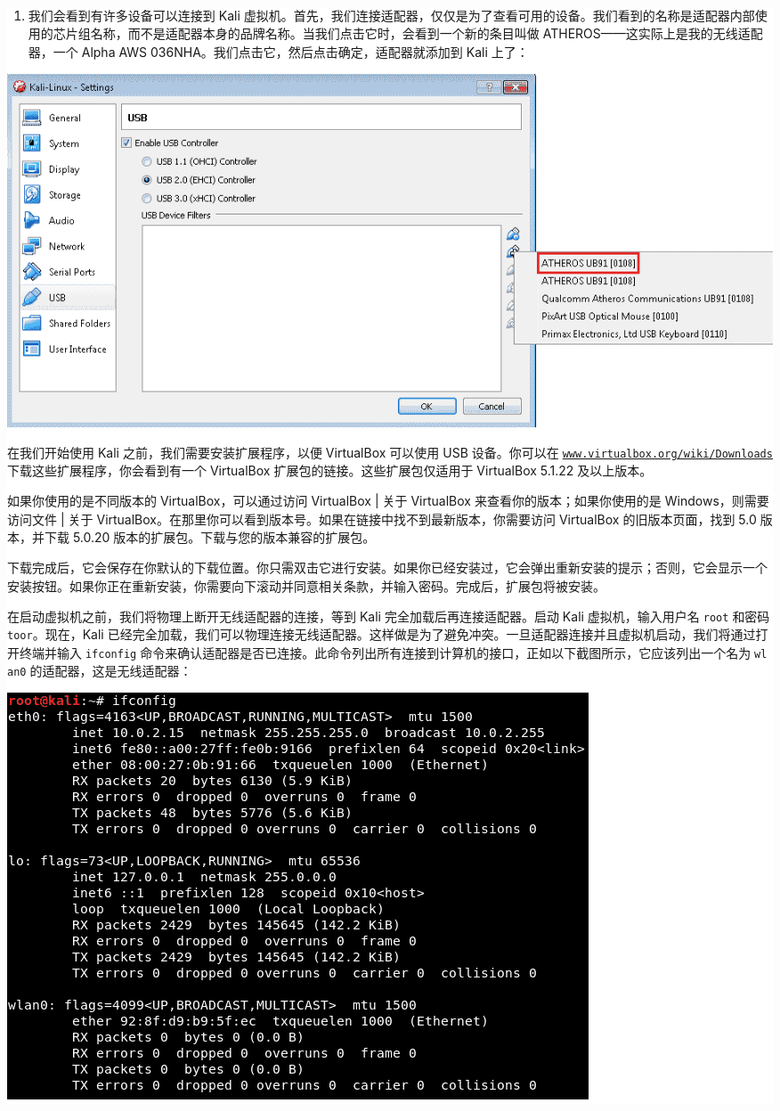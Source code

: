 1.  我们会看到有许多设备可以连接到 Kali 虚拟机。首先，我们连接适配器，仅仅是为了查看可用的设备。我们看到的名称是适配器内部使用的芯片组名称，而不是适配器本身的品牌名称。当我们点击它时，会看到一个新的条目叫做 ATHEROS——这实际上是我的无线适配器，一个 Alpha AWS 036NHA。我们点击它，然后点击确定，适配器就添加到 Kali 上了：

![](img/5263622b-546a-46e0-b447-c89eb13fc83b.png)

在我们开始使用 Kali 之前，我们需要安装扩展程序，以便 VirtualBox 可以使用 USB 设备。你可以在 [`www.virtualbox.org/wiki/Downloads`](https://www.virtualbox.org/wiki/Downloads) 下载这些扩展程序，你会看到有一个 VirtualBox 扩展包的链接。这些扩展包仅适用于 VirtualBox 5.1.22 及以上版本。

如果你使用的是不同版本的 VirtualBox，可以通过访问 VirtualBox | 关于 VirtualBox 来查看你的版本；如果你使用的是 Windows，则需要访问文件 | 关于 VirtualBox。在那里你可以看到版本号。如果在链接中找不到最新版本，你需要访问 VirtualBox 的旧版本页面，找到 5.0 版本，并下载 5.0.20 版本的扩展包。下载与您的版本兼容的扩展包。

下载完成后，它会保存在你默认的下载位置。你只需双击它进行安装。如果你已经安装过，它会弹出重新安装的提示；否则，它会显示一个安装按钮。如果你正在重新安装，你需要向下滚动并同意相关条款，并输入密码。完成后，扩展包将被安装。

在启动虚拟机之前，我们将物理上断开无线适配器的连接，等到 Kali 完全加载后再连接适配器。启动 Kali 虚拟机，输入用户名 `root` 和密码 `toor`。现在，Kali 已经完全加载，我们可以物理连接无线适配器。这样做是为了避免冲突。一旦适配器连接并且虚拟机启动，我们将通过打开终端并输入 `ifconfig` 命令来确认适配器是否已连接。此命令列出所有连接到计算机的接口，正如以下截图所示，它应该列出一个名为 `wlan0` 的适配器，这是无线适配器：

![](img/123808c7-c6e5-4e01-b99e-5a96b285b84b.png)
